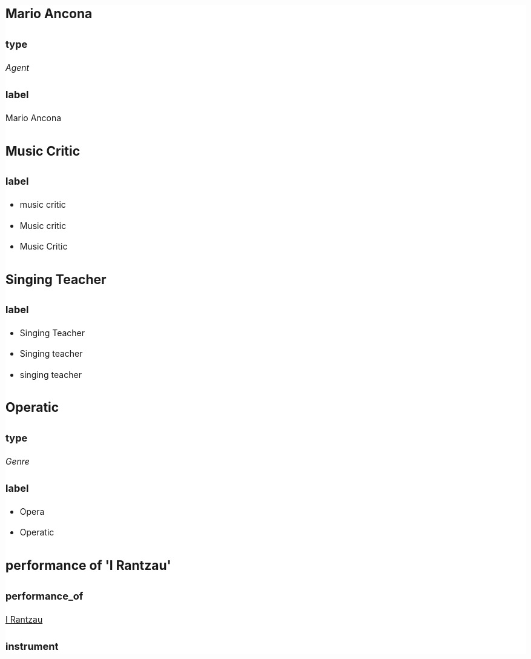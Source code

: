 ## Mario Ancona

### type


*Agent*

### label


Mario Ancona

## Music Critic

### label

 - music critic

 - Music critic

 - Music Critic

## Singing Teacher

### label

 - Singing Teacher

 - Singing teacher

 - singing teacher

## Operatic

### type


*Genre*

### label

 - Opera

 - Operatic

## performance of 'I Rantzau'

### performance_of


[I Rantzau](#I-Rantzau)

### instrument
